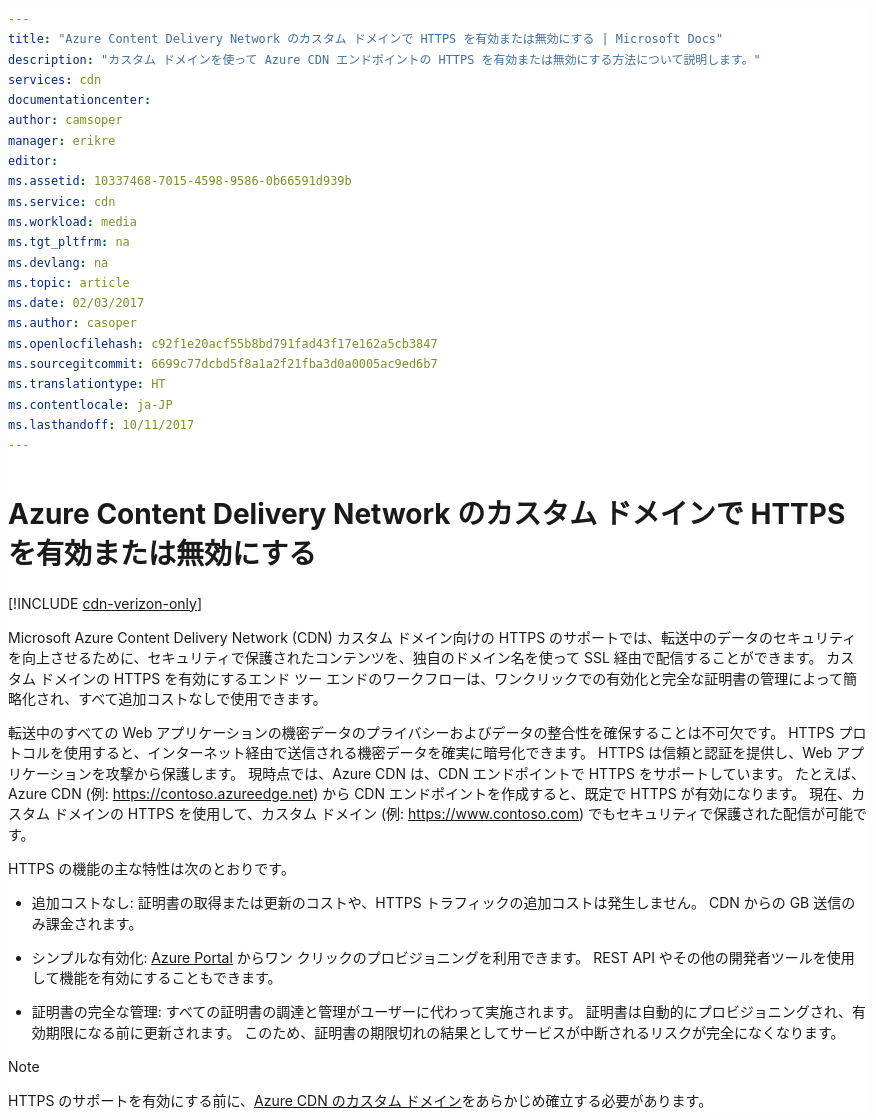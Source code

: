 ```yaml
---
title: "Azure Content Delivery Network のカスタム ドメインで HTTPS を有効または無効にする | Microsoft Docs"
description: "カスタム ドメインを使って Azure CDN エンドポイントの HTTPS を有効または無効にする方法について説明します。"
services: cdn
documentationcenter: 
author: camsoper
manager: erikre
editor: 
ms.assetid: 10337468-7015-4598-9586-0b66591d939b
ms.service: cdn
ms.workload: media
ms.tgt_pltfrm: na
ms.devlang: na
ms.topic: article
ms.date: 02/03/2017
ms.author: casoper
ms.openlocfilehash: c92f1e20acf55b8bd791fad43f17e162a5cb3847
ms.sourcegitcommit: 6699c77dcbd5f8a1a2f21fba3d0a0005ac9ed6b7
ms.translationtype: HT
ms.contentlocale: ja-JP
ms.lasthandoff: 10/11/2017
---
```

# <a name="enable-or-disable-https-on-an-azure-content-delivery-network-custom-domain"></a>Azure Content Delivery Network のカスタム ドメインで HTTPS を有効または無効にする

[!INCLUDE [cdn-verizon-only](../../includes/cdn-verizon-only.md)]

Microsoft Azure Content Delivery Network (CDN) カスタム ドメイン向けの HTTPS のサポートでは、転送中のデータのセキュリティを向上させるために、セキュリティで保護されたコンテンツを、独自のドメイン名を使って SSL 経由で配信することができます。 カスタム ドメインの HTTPS を有効にするエンド ツー エンドのワークフローは、ワンクリックでの有効化と完全な証明書の管理によって簡略化され、すべて追加コストなしで使用できます。

転送中のすべての Web アプリケーションの機密データのプライバシーおよびデータの整合性を確保することは不可欠です。 HTTPS プロトコルを使用すると、インターネット経由で送信される機密データを確実に暗号化できます。 HTTPS は信頼と認証を提供し、Web アプリケーションを攻撃から保護します。 現時点では、Azure CDN は、CDN エンドポイントで HTTPS をサポートしています。 たとえば、Azure CDN (例: https://contoso.azureedge.net) から CDN エンドポイントを作成すると、既定で HTTPS が有効になります。 現在、カスタム ドメインの HTTPS を使用して、カスタム ドメイン (例: https://www.contoso.com) でもセキュリティで保護された配信が可能です。 

HTTPS の機能の主な特性は次のとおりです。

- 追加コストなし: 証明書の取得または更新のコストや、HTTPS トラフィックの追加コストは発生しません。 CDN からの GB 送信のみ課金されます。

- シンプルな有効化: [Azure Portal](https://portal.azure.com) からワン クリックのプロビジョニングを利用できます。 REST API やその他の開発者ツールを使用して機能を有効にすることもできます。

- 証明書の完全な管理: すべての証明書の調達と管理がユーザーに代わって実施されます。 証明書は自動的にプロビジョニングされ、有効期限になる前に更新されます。 このため、証明書の期限切れの結果としてサービスが中断されるリスクが完全になくなります。

>[!NOTE] 
>HTTPS のサポートを有効にする前に、[Azure CDN のカスタム ドメイン](./cdn-map-content-to-custom-domain.md)をあらかじめ確立する必要があります。
